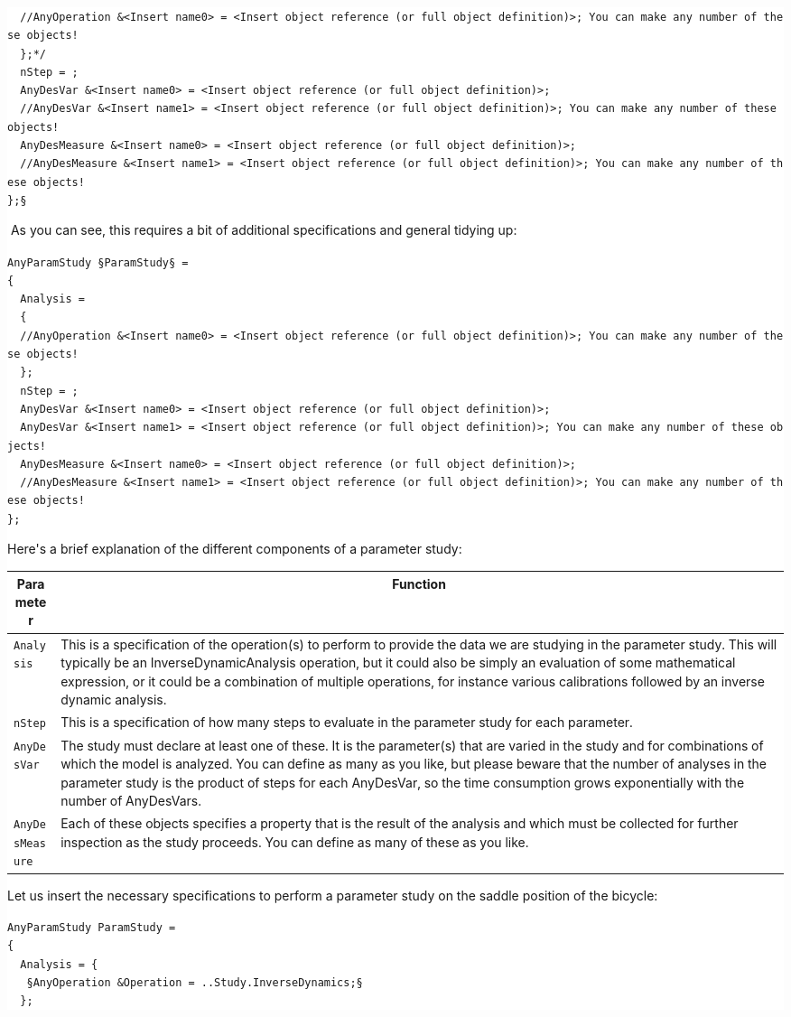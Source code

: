 ```AnyScriptDoc
  //AnyOperation &<Insert name0> = <Insert object reference (or full object definition)>; You can make any number of these objects!
  };*/
  nStep = ;
  AnyDesVar &<Insert name0> = <Insert object reference (or full object definition)>;
  //AnyDesVar &<Insert name1> = <Insert object reference (or full object definition)>; You can make any number of these objects!
  AnyDesMeasure &<Insert name0> = <Insert object reference (or full object definition)>;
  //AnyDesMeasure &<Insert name1> = <Insert object reference (or full object definition)>; You can make any number of these objects!
};§
```

&#160;As you can see, this requires a bit of additional specifications and
general tidying up:

```AnyScriptDoc
AnyParamStudy §ParamStudy§ =
{
  Analysis =
  {
  //AnyOperation &<Insert name0> = <Insert object reference (or full object definition)>; You can make any number of these objects!
  };
  nStep = ;
  AnyDesVar &<Insert name0> = <Insert object reference (or full object definition)>;
  AnyDesVar &<Insert name1> = <Insert object reference (or full object definition)>; You can make any number of these objects!
  AnyDesMeasure &<Insert name0> = <Insert object reference (or full object definition)>;
  //AnyDesMeasure &<Insert name1> = <Insert object reference (or full object definition)>; You can make any number of these objects!
};
```

Here's a brief explanation of the different components of a parameter
study:

| **Parameter**   | **Function**                                                                                                                                                                                                                                                                                                                                                                              |
| --------------- | ----------------------------------------------------------------------------------------------------------------------------------------------------------------------------------------------------------------------------------------------------------------------------------------------------------------------------------------------------------------------------------------- |
| `Analysis`      | This is a specification of the operation(s) to perform to provide the data we are studying in the parameter study. This will typically be an InverseDynamicAnalysis operation, but it could also be simply an evaluation of some mathematical expression, or it could be a combination of multiple operations, for instance various calibrations followed by an inverse dynamic analysis. |
| `nStep`         | This is a specification of how many steps to evaluate in the parameter study for each parameter.                                                                                                                                                                                                                                                                                          |
| `AnyDesVar`     | The study must declare at least one of these. It is the parameter(s) that are varied in the study and for combinations of which the model is analyzed. You can define as many as you like, but please beware that the number of analyses in the parameter study is the product of steps for each AnyDesVar, so the time consumption grows exponentially with the number of AnyDesVars.    |
| `AnyDesMeasure` | Each of these objects specifies a property that is the result of the analysis and which must be collected for further inspection as the study proceeds. You can define as many of these as you like.                                                                                                                                                                                      |

Let us insert the necessary specifications to perform a parameter study
on the saddle position of the bicycle:

```AnyScriptDoc
AnyParamStudy ParamStudy =
{
  Analysis = {
   §AnyOperation &Operation = ..Study.InverseDynamics;§
  };
```
